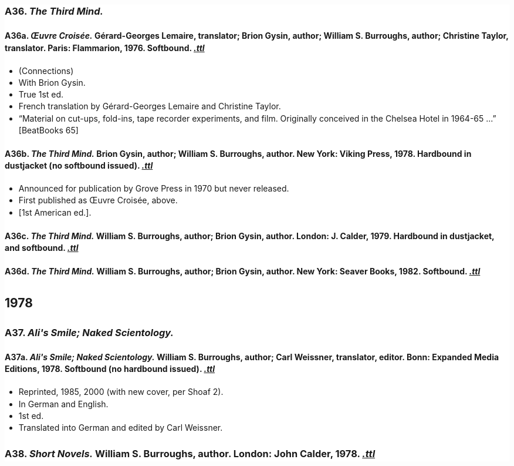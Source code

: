 ### A36. _The Third Mind._

#### A36a. _Œuvre Croisée._ Gérard-Georges Lemaire, translator; Brion Gysin, author; William S. Burroughs, author; Christine Taylor, translator. Paris: Flammarion, 1976. Softbound.  _[.ttl](http://bradleypallen.org/anything-but-routine-ld/4.0/instance/A36a.ttl)_

- (Connections)
- With Brion Gysin.
- True 1st ed.
- French translation by Gérard-Georges Lemaire and Christine Taylor.
- “Material on cut-ups, fold-ins, tape recorder experiments, and film. Originally conceived in the Chelsea Hotel in 1964-65 ...” [BeatBooks 65]

#### A36b. _The Third Mind._ Brion Gysin, author; William S. Burroughs, author. New York: Viking Press, 1978. Hardbound in dustjacket (no softbound issued).  _[.ttl](http://bradleypallen.org/anything-but-routine-ld/4.0/instance/A36b.ttl)_

- Announced for publication by Grove Press in 1970 but never released.
- First published as Œuvre Croisée, above.
- [1st American ed.].

#### A36c. _The Third Mind._ William S. Burroughs, author; Brion Gysin, author. London: J. Calder, 1979. Hardbound in dustjacket, and softbound.  _[.ttl](http://bradleypallen.org/anything-but-routine-ld/4.0/instance/A36c.ttl)_


#### A36d. _The Third Mind._ William S. Burroughs, author; Brion Gysin, author. New York: Seaver Books, 1982. Softbound.  _[.ttl](http://bradleypallen.org/anything-but-routine-ld/4.0/instance/A36d.ttl)_


## 1978

### A37. _Ali's Smile; Naked Scientology._

#### A37a. _Ali's Smile; Naked Scientology._ William S. Burroughs, author; Carl Weissner, translator, editor. Bonn: Expanded Media Editions, 1978. Softbound (no hardbound issued).  _[.ttl](http://bradleypallen.org/anything-but-routine-ld/4.0/instance/A37a.ttl)_

- Reprinted, 1985, 2000 (with new cover, per Shoaf 2).
- In German and English.
- 1st ed.
- Translated into German and edited by Carl Weissner.

### A38. _Short Novels._ William S. Burroughs, author. London: John Calder, 1978.  _[.ttl](http://bradleypallen.org/anything-but-routine-ld/4.0/instance/A38.ttl)_
